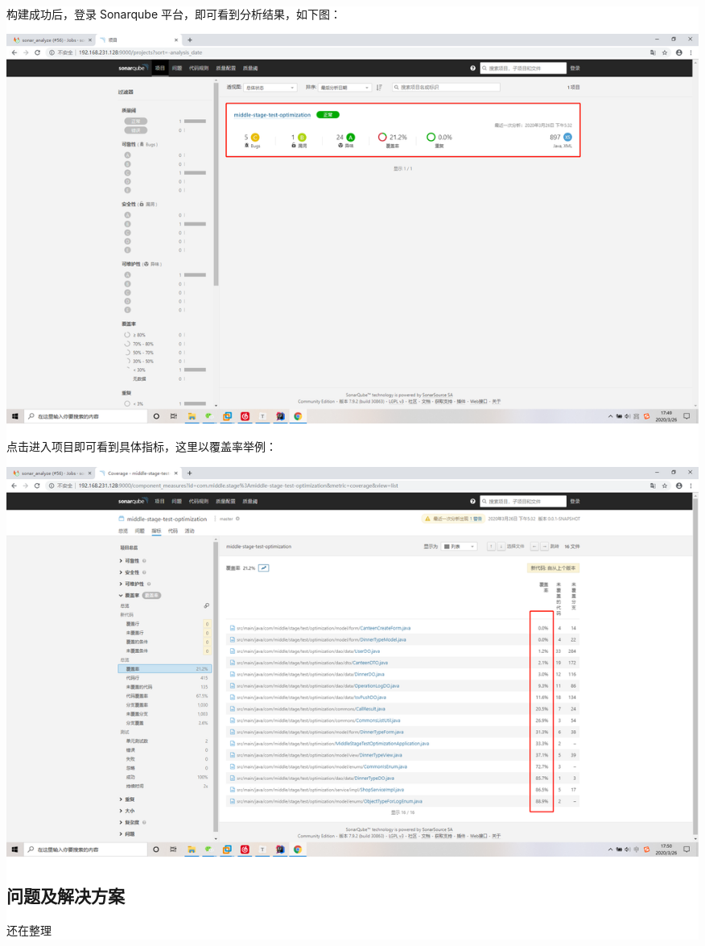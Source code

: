 

构建成功后，登录 Sonarqube 平台，即可看到分析结果，如下图：

![](../assets/sonar-project.png)



点击进入项目即可看到具体指标，这里以覆盖率举例：

![](../assets/coverage.png)



## 问题及解决方案

还在整理